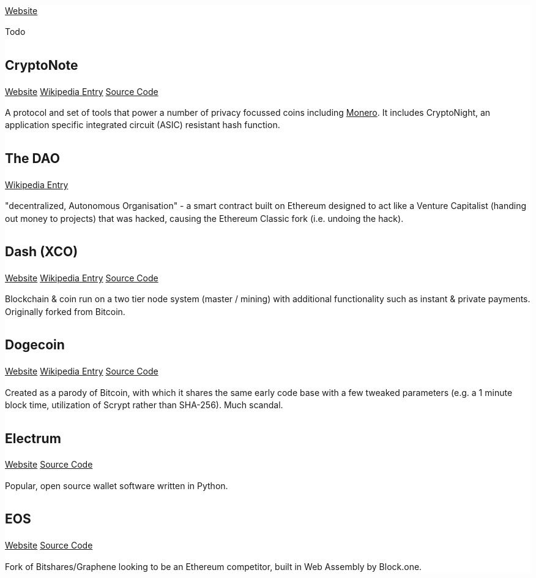 [Website](https://cosmos.network/)

Todo

## CryptoNote

[Website](https://cryptonote.org/)
[Wikipedia Entry](https://en.wikipedia.org/wiki/CryptoNote)
[Source Code](https://github.com/cryptonotefoundation/cryptonote)

A protocol and set of tools that power a number of privacy focussed coins including [Monero](#monero-xmr). It includes CryptoNight, an application specific integrated circuit (ASIC) resistant hash function.

## The DAO

[Wikipedia Entry](<https://en.wikipedia.org/wiki/The_DAO_(organization)>)

"decentralized, Autonomous Organisation" - a smart contract built on Ethereum designed to act like a Venture Capitalist (handing out money to projects) that was hacked, causing the Ethereum Classic fork (i.e. undoing the hack).

## Dash (XCO)

[Website](https://www.dash.org/)
[Wikipedia Entry](<https://en.wikipedia.org/wiki/Dash_(cryptocurrency)>)
[Source Code](https://github.com/dashpay/dash)

Blockchain & coin run on a two tier node system (master / mining) with additional functionality such as instant & private payments. Originally forked from Bitcoin.

## Dogecoin

[Website](http://dogecoin.com/)
[Wikipedia Entry](https://en.wikipedia.org/wiki/Dogecoin)
[Source Code](https://github.com/dogecoin/dogecoin)

Created as a parody of Bitcoin, with which it shares the same early code base with a few tweaked parameters (e.g. a 1 minute block time, utilization of Scrypt rather than SHA-256). Much scandal.

## Electrum

[Website](https://electrum.org/#home)
[Source Code](https://github.com/spesmilo/electrum)

Popular, open source wallet software written in Python.

## EOS

[Website](https://eos.io/)
[Source Code](https://github.com/EOSIO/eos)

Fork of Bitshares/Graphene looking to be an Ethereum competitor, built in Web Assembly by Block.one.
